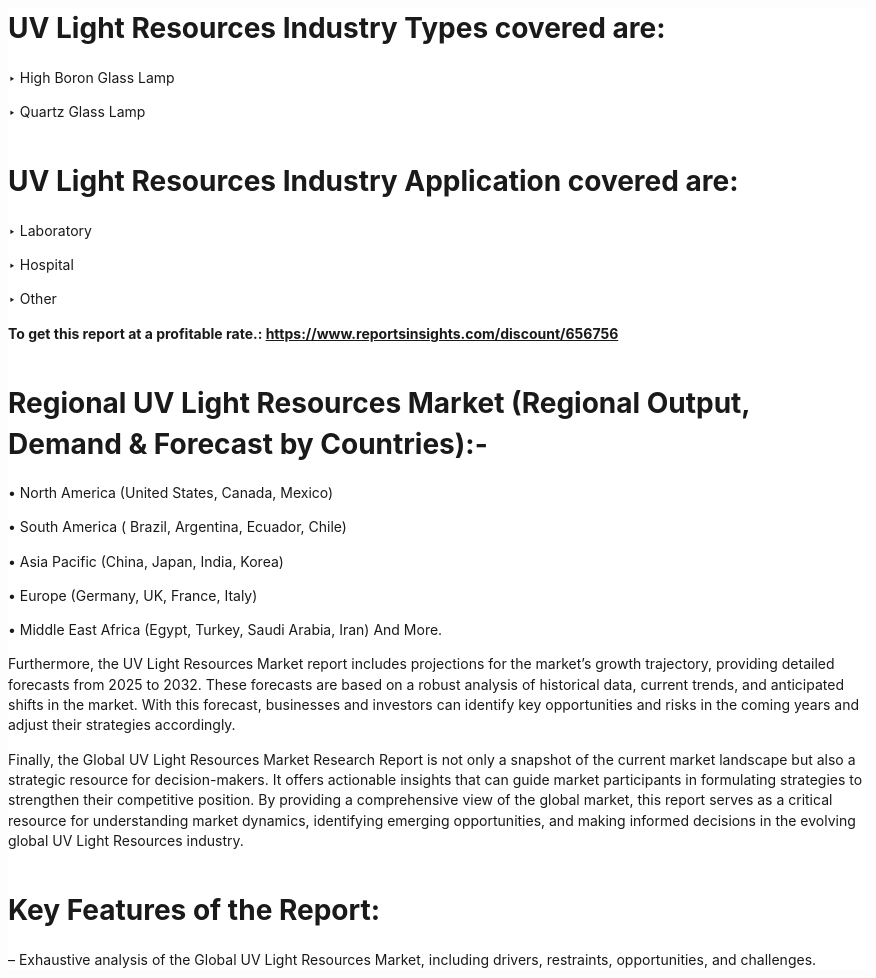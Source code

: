 </tr>
</table>

# <strong>UV Light Resources Industry Types covered are:</strong>

‣ High Boron Glass Lamp

‣ Quartz Glass Lamp

# <strong>UV Light Resources Industry Application covered are:</strong>

‣ Laboratory

‣ Hospital

‣ Other

<strong>To get this report at a profitable rate.: <a href=https://www.reportsinsights.com/discount/656756>https://www.reportsinsights.com/discount/656756</a></strong>

# <strong>Regional UV Light Resources Market (Regional Output, Demand &amp; Forecast by Countries):-</strong>

• North America (United States, Canada, Mexico)

• South America ( Brazil, Argentina, Ecuador, Chile)

• Asia Pacific (China, Japan, India, Korea)

• Europe (Germany, UK, France, Italy)

• Middle East Africa (Egypt, Turkey, Saudi Arabia, Iran) And More.

Furthermore, the UV Light Resources Market report includes projections for the market’s growth trajectory, providing detailed forecasts from 2025 to 2032. These forecasts are based on a robust analysis of historical data, current trends, and anticipated shifts in the market. With this forecast, businesses and investors can identify key opportunities and risks in the coming years and adjust their strategies accordingly.

Finally, the Global UV Light Resources Market Research Report is not only a snapshot of the current market landscape but also a strategic resource for decision-makers. It offers actionable insights that can guide market participants in formulating strategies to strengthen their competitive position. By providing a comprehensive view of the global market, this report serves as a critical resource for understanding market dynamics, identifying emerging opportunities, and making informed decisions in the evolving global UV Light Resources industry.

# <strong>Key Features of the Report:</strong>

– Exhaustive analysis of the Global UV Light Resources Market, including drivers, restraints, opportunities, and challenges.
